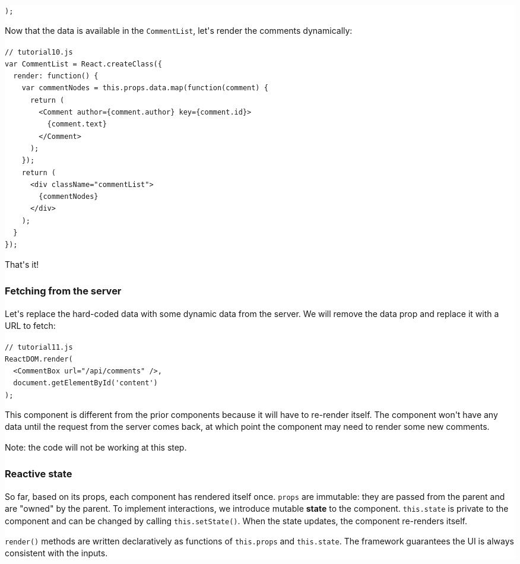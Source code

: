 ```javascript{7,15}
);
```

Now that the data is available in the `CommentList`, let's render the comments dynamically:

```javascript{4-10,13}
// tutorial10.js
var CommentList = React.createClass({
  render: function() {
    var commentNodes = this.props.data.map(function(comment) {
      return (
        <Comment author={comment.author} key={comment.id}>
          {comment.text}
        </Comment>
      );
    });
    return (
      <div className="commentList">
        {commentNodes}
      </div>
    );
  }
});
```

That's it!

### Fetching from the server

Let's replace the hard-coded data with some dynamic data from the server. We will remove the data prop and replace it with a URL to fetch:

```javascript{3}
// tutorial11.js
ReactDOM.render(
  <CommentBox url="/api/comments" />,
  document.getElementById('content')
);
```

This component is different from the prior components because it will have to re-render itself. The component won't have any data until the request from the server comes back, at which point the component may need to render some new comments.

Note: the code will not be working at this step.

### Reactive state

So far, based on its props, each component has rendered itself once. `props` are immutable: they are passed from the parent and are "owned" by the parent. To implement interactions, we introduce mutable **state** to the component. `this.state` is private to the component and can be changed by calling `this.setState()`. When the state updates, the component re-renders itself.

`render()` methods are written declaratively as functions of `this.props` and `this.state`. The framework guarantees the UI is always consistent with the inputs.
